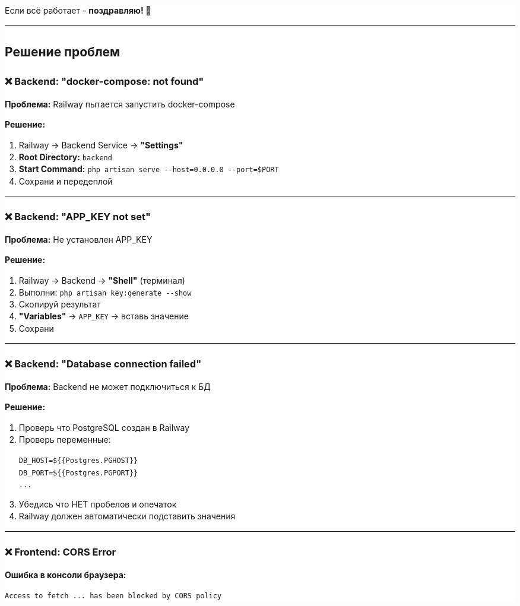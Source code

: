 Если всё работает - **поздравляю! 🎉**

---

## Решение проблем

### ❌ Backend: "docker-compose: not found"

**Проблема:** Railway пытается запустить docker-compose

**Решение:**
1. Railway → Backend Service → **"Settings"**
2. **Root Directory:** `backend`
3. **Start Command:** `php artisan serve --host=0.0.0.0 --port=$PORT`
4. Сохрани и передеплой

---

### ❌ Backend: "APP_KEY not set"

**Проблема:** Не установлен APP_KEY

**Решение:**
1. Railway → Backend → **"Shell"** (терминал)
2. Выполни: `php artisan key:generate --show`
3. Скопируй результат
4. **"Variables"** → `APP_KEY` → вставь значение
5. Сохрани

---

### ❌ Backend: "Database connection failed"

**Проблема:** Backend не может подключиться к БД

**Решение:**
1. Проверь что PostgreSQL создан в Railway
2. Проверь переменные:
   ```
   DB_HOST=${{Postgres.PGHOST}}
   DB_PORT=${{Postgres.PGPORT}}
   ...
   ```
3. Убедись что НЕТ пробелов и опечаток
4. Railway должен автоматически подставить значения

---

### ❌ Frontend: CORS Error

**Ошибка в консоли браузера:**
```
Access to fetch ... has been blocked by CORS policy
```
